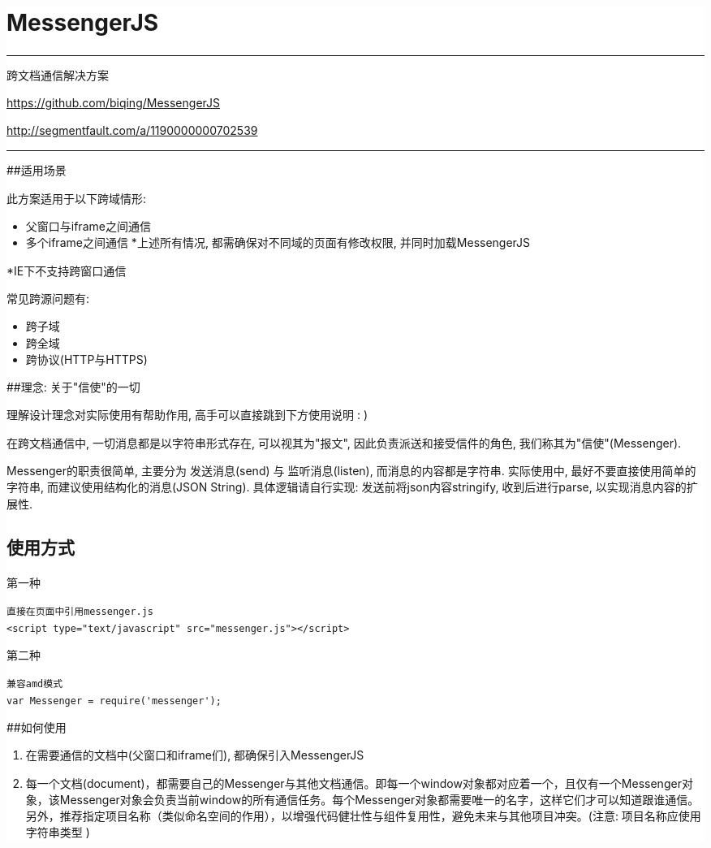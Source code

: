 # MessengerJS

---

跨文档通信解决方案

https://github.com/biqing/MessengerJS

http://segmentfault.com/a/1190000000702539

---

##适用场景

此方案适用于以下跨域情形:

- 父窗口与iframe之间通信
- 多个iframe之间通信
*上述所有情况, 都需确保对不同域的页面有修改权限, 并同时加载MessengerJS

*IE下不支持跨窗口通信

常见跨源问题有:

- 跨子域
- 跨全域
- 跨协议(HTTP与HTTPS)


##理念: 关于"信使"的一切

理解设计理念对实际使用有帮助作用, 高手可以直接跳到下方使用说明 : )

在跨文档通信中, 一切消息都是以字符串形式存在, 可以视其为"报文", 因此负责派送和接受信件的角色, 我们称其为"信使"(Messenger).

Messenger的职责很简单, 主要分为 发送消息(send) 与 监听消息(listen), 而消息的内容都是字符串. 实际使用中, 最好不要直接使用简单的字符串, 而建议使用结构化的消息(JSON String). 具体逻辑请自行实现: 发送前将json内容stringify, 收到后进行parse, 以实现消息内容的扩展性.


## 使用方式

第一种
	
	直接在页面中引用messenger.js
	<script type="text/javascript" src="messenger.js"></script>

第二种

	兼容amd模式
	var Messenger = require('messenger');
	

##如何使用

1. 在需要通信的文档中(父窗口和iframe们), 都确保引入MessengerJS

2. 每一个文档(document)，都需要自己的Messenger与其他文档通信。即每一个window对象都对应着一个，且仅有一个Messenger对象，该Messenger对象会负责当前window的所有通信任务。每个Messenger对象都需要唯一的名字，这样它们才可以知道跟谁通信。另外，推荐指定项目名称（类似命名空间的作用），以增强代码健壮性与组件复用性，避免未来与其他项目冲突。(注意: 项目名称应使用 字符串类型 )
